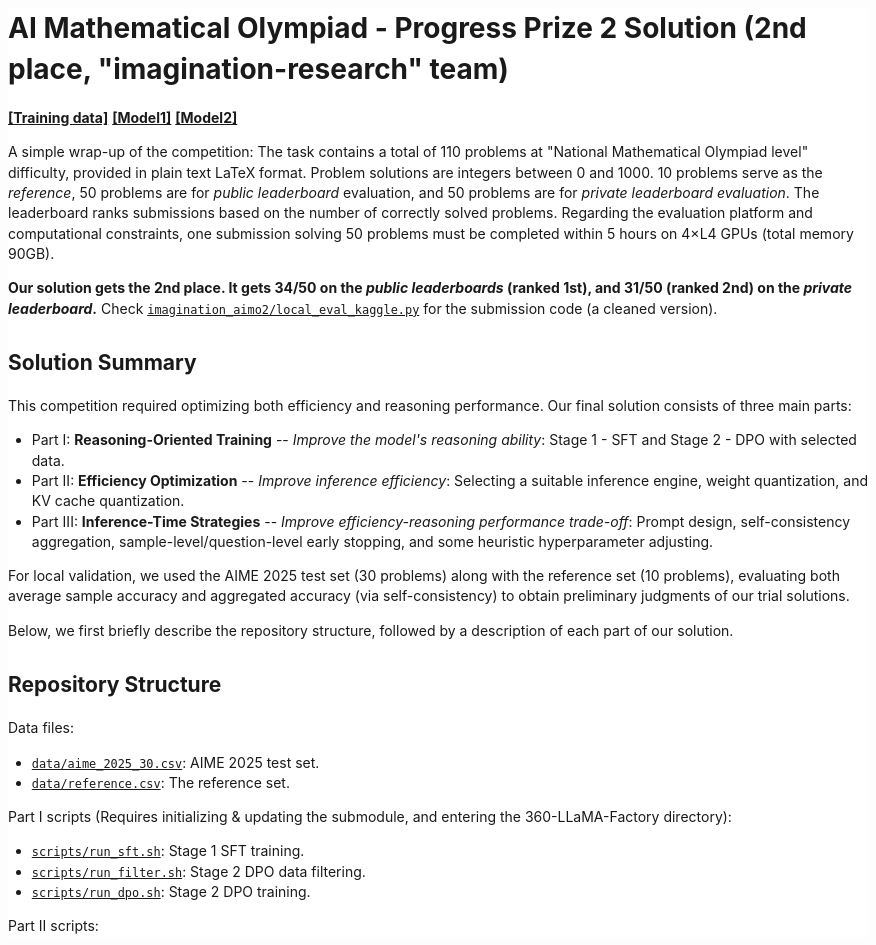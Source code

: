 # AI Mathematical Olympiad - Progress Prize 2 Solution (2nd place, "imagination-research" team)

**[[Training data]](https://huggingface.co/datasets/imagination-research/aimo2-datasets)**
**[[Model1]](https://huggingface.co/imagination-research/deepseek-14b-sft-dpo2)**
**[[Model2]](https://huggingface.co/imagination-research/deepseek-14b-sft-dpo4)**

A simple wrap-up of the competition: The task contains a total of 110 problems at "National Mathematical Olympiad level" difficulty, provided in plain text LaTeX format. Problem solutions are integers between 0 and 1000. 10 problems serve as the *reference*, 50 problems are for *public leaderboard* evaluation, and 50 problems are for *private leaderboard evaluation*. The leaderboard ranks submissions based on the number of correctly solved problems. Regarding the evaluation platform and computational constraints, one submission solving 50 problems must be completed within 5 hours on 4×L4 GPUs (total memory 90GB).

**Our solution gets the 2nd place. It gets 34/50 on the *public leaderboards* (ranked 1st), and 31/50 (ranked 2nd) on the *private leaderboard*.** Check [`imagination_aimo2/local_eval_kaggle.py`](imagination_aimo2/local_eval_kaggle.py) for the submission code (a cleaned version).

## Solution Summary

This competition required optimizing both efficiency and reasoning performance. Our final solution consists of three main parts:

* Part I: **Reasoning-Oriented Training** -- *Improve the model's reasoning ability*: Stage 1 - SFT and Stage 2 - DPO with selected data.
* Part II: **Efficiency Optimization** -- *Improve inference efficiency*: Selecting a suitable inference engine, weight quantization, and KV cache quantization.
* Part III: **Inference-Time Strategies** -- *Improve efficiency-reasoning performance trade-off*: Prompt design, self-consistency aggregation, sample-level/question-level early stopping, and some heuristic hyperparameter adjusting.

For local validation, we used the AIME 2025 test set (30 problems) along with the reference set (10 problems), evaluating both average sample accuracy and aggregated accuracy (via self-consistency) to obtain preliminary judgments of our trial solutions.

Below, we first briefly describe the repository structure, followed by a description of each part of our solution.

## Repository Structure

Data files:

* [`data/aime_2025_30.csv`](data/aime_2025_30.csv): AIME 2025 test set.
* [`data/reference.csv`](data/aime_2025_30.csv): The reference set.

Part I scripts (Requires initializing & updating the submodule, and entering the 360-LLaMA-Factory directory):

* [`scripts/run_sft.sh`](scripts/run_sft.sh): Stage 1 SFT training.
* [`scripts/run_filter.sh`](scripts/run_filter.sh): Stage 2 DPO data filtering.
* [`scripts/run_dpo.sh`](scripts/run_dpo.sh): Stage 2 DPO training.

Part II scripts:
